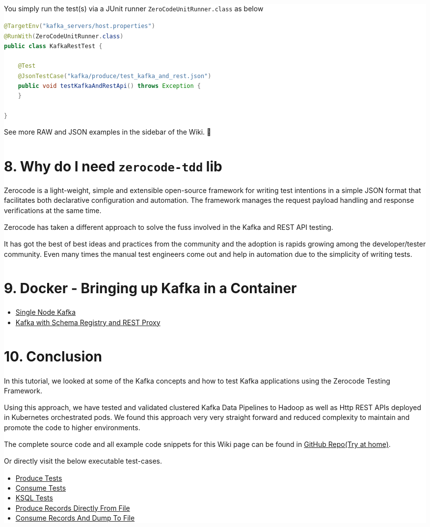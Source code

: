 You simply run the test(s) via a JUnit runner `ZeroCodeUnitRunner.class` as below
```java
@TargetEnv("kafka_servers/host.properties")
@RunWith(ZeroCodeUnitRunner.class)
public class KafkaRestTest {

    @Test
    @JsonTestCase("kafka/produce/test_kafka_and_rest.json")
    public void testKafkaAndRestApi() throws Exception {
    }

}
```

See more RAW and JSON examples in the sidebar of the Wiki. :raised_hands:


# 8.  Why do I need `zerocode-tdd` lib
Zerocode is a light-weight, simple and extensible open-source framework for writing test intentions in a simple JSON format that facilitates both declarative configuration and automation. The framework manages the request payload handling and response verifications at the same time.

Zerocode has taken a different approach to solve the fuss involved in the Kafka and REST API testing.

It has got the best of best ideas and practices from the community and the adoption is rapids growing among the developer/tester community. Even many times the manual test engineers come out and help in automation due to the simplicity of writing tests.

# 9. Docker - Bringing up Kafka in a Container
- [Single Node Kafka](https://github.com/authorjapps/zerocode-docker-factory/wiki/Docker-container-for-a-single-node-Kafka-broker)
- [Kafka with Schema Registry and REST Proxy](https://github.com/authorjapps/zerocode-docker-factory/wiki/Docker-container-for-Kafka-and-Schema-Registry)

# 10. Conclusion
In this tutorial, we looked at some of the Kafka concepts and how to test Kafka applications using the Zerocode Testing Framework. 

Using this approach, we have tested and validated clustered Kafka Data Pipelines to Hadoop as well as Http REST APIs deployed in Kubernetes orchestrated pods. We found this approach very very straight forward and reduced complexity to maintain and promote the code to higher environments.

The complete source code and all example code snippets for this Wiki page can be found in [GitHub Repo(Try at home)](https://github.com/authorjapps/hello-kafka-stream-testing).

Or directly visit the below executable test-cases.
+ [Produce Tests](https://github.com/authorjapps/hello-kafka-stream-testing/tree/master/src/test/resources/kafka/produce)
+ [Consume Tests](https://github.com/authorjapps/hello-kafka-stream-testing/tree/master/src/test/resources/kafka/consume)
+ [KSQL Tests](https://github.com/authorjapps/hello-kafka-stream-testing/tree/master/src/test/resources/kafka/consume/ksql)
+ [Produce Records Directly From File](https://github.com/authorjapps/hello-kafka-stream-testing/tree/master/src/test/resources/kafka/produce/file_produce)
+ [Consume Records And Dump To File](https://github.com/authorjapps/hello-kafka-stream-testing/tree/master/src/test/resources/kafka/consume/file_dump)
